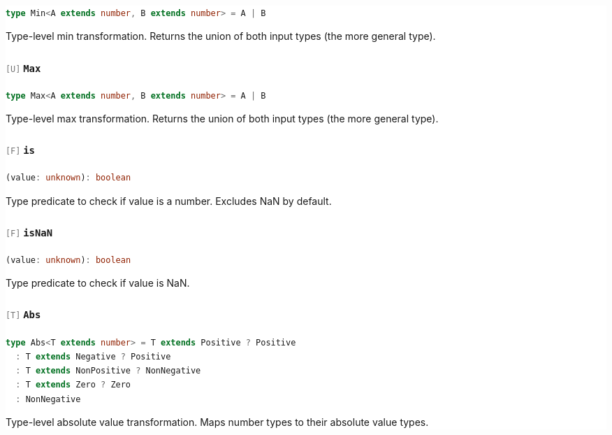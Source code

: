 ```typescript
type Min<A extends number, B extends number> = A | B
```

<SourceLink href="https://github.com/jasonkuhrt/kit/blob/main/./src/domains/num/math.ts#L828" />

Type-level min transformation. Returns the union of both input types (the more general type).

### <span style="opacity: 0.6; font-weight: normal; font-size: 0.85em;">`[U]`</span> `Max`

```typescript
type Max<A extends number, B extends number> = A | B
```

<SourceLink href="https://github.com/jasonkuhrt/kit/blob/main/./src/domains/num/math.ts#L872" />

Type-level max transformation. Returns the union of both input types (the more general type).

### <span style="opacity: 0.6; font-weight: normal; font-size: 0.85em;">`[F]`</span> `is`

```typescript
(value: unknown): boolean
```

<SourceLink href="https://github.com/jasonkuhrt/kit/blob/main/./src/domains/num/operations.ts#L16" />

Type predicate to check if value is a number. Excludes NaN by default.

### <span style="opacity: 0.6; font-weight: normal; font-size: 0.85em;">`[F]`</span> `isNaN`

```typescript
(value: unknown): boolean
```

<SourceLink href="https://github.com/jasonkuhrt/kit/blob/main/./src/domains/num/operations.ts#L23" />

Type predicate to check if value is NaN.

### <span style="opacity: 0.6; font-weight: normal; font-size: 0.85em;">`[T]`</span> `Abs`

```typescript
type Abs<T extends number> = T extends Positive ? Positive
  : T extends Negative ? Positive
  : T extends NonPositive ? NonNegative
  : T extends Zero ? Zero
  : NonNegative
```

<SourceLink href="https://github.com/jasonkuhrt/kit/blob/main/./src/domains/num/operations.ts#L31" />

Type-level absolute value transformation. Maps number types to their absolute value types.
